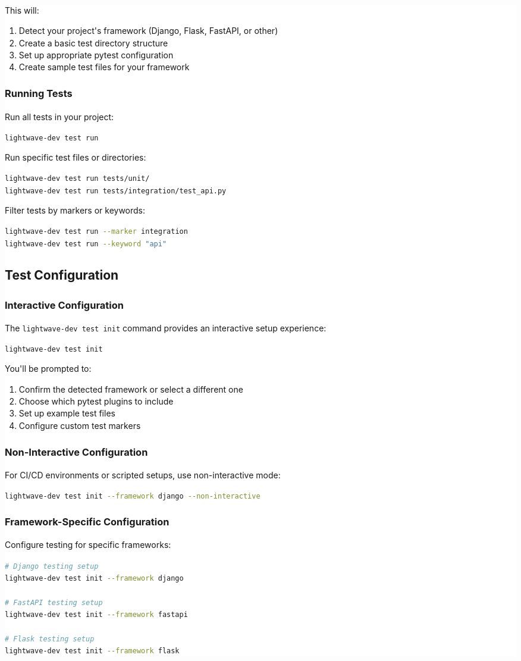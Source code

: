 This will:
1. Detect your project's framework (Django, Flask, FastAPI, or other)
2. Create a basic test directory structure
3. Set up appropriate pytest configuration
4. Create sample test files for your framework

### Running Tests

Run all tests in your project:

```bash
lightwave-dev test run
```

Run specific test files or directories:

```bash
lightwave-dev test run tests/unit/
lightwave-dev test run tests/integration/test_api.py
```

Filter tests by markers or keywords:

```bash
lightwave-dev test run --marker integration
lightwave-dev test run --keyword "api"
```

## Test Configuration

### Interactive Configuration

The `lightwave-dev test init` command provides an interactive setup experience:

```bash
lightwave-dev test init
```

You'll be prompted to:
1. Confirm the detected framework or select a different one
2. Choose which pytest plugins to include
3. Set up example test files
4. Configure custom test markers

### Non-Interactive Configuration

For CI/CD environments or scripted setups, use non-interactive mode:

```bash
lightwave-dev test init --framework django --non-interactive
```

### Framework-Specific Configuration

Configure testing for specific frameworks:

```bash
# Django testing setup
lightwave-dev test init --framework django

# FastAPI testing setup
lightwave-dev test init --framework fastapi

# Flask testing setup
lightwave-dev test init --framework flask
```
